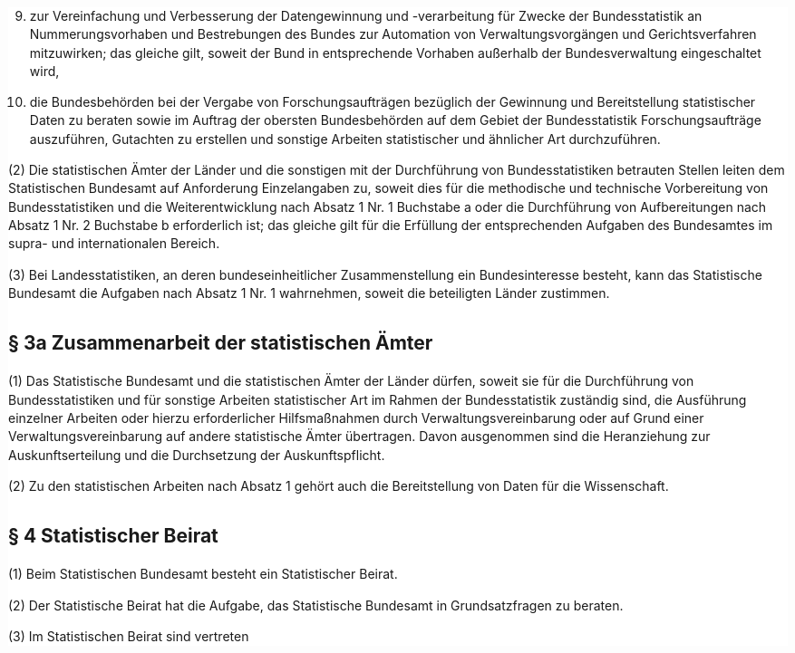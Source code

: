 
9.  zur Vereinfachung und Verbesserung der Datengewinnung und
    -verarbeitung für Zwecke der Bundesstatistik an Nummerungsvorhaben und
    Bestrebungen des Bundes zur Automation von Verwaltungsvorgängen und
    Gerichtsverfahren mitzuwirken; das gleiche gilt, soweit der Bund in
    entsprechende Vorhaben außerhalb der Bundesverwaltung eingeschaltet
    wird,


10. die Bundesbehörden bei der Vergabe von Forschungsaufträgen bezüglich
    der Gewinnung und Bereitstellung statistischer Daten zu beraten sowie
    im Auftrag der obersten Bundesbehörden auf dem Gebiet der
    Bundesstatistik Forschungsaufträge auszuführen, Gutachten zu erstellen
    und sonstige Arbeiten statistischer und ähnlicher Art durchzuführen.




(2) Die statistischen Ämter der Länder und die sonstigen mit der
Durchführung von Bundesstatistiken betrauten Stellen leiten dem
Statistischen Bundesamt auf Anforderung Einzelangaben zu, soweit dies
für die methodische und technische Vorbereitung von Bundesstatistiken
und die Weiterentwicklung nach Absatz 1 Nr. 1 Buchstabe a oder die
Durchführung von Aufbereitungen nach Absatz 1 Nr. 2 Buchstabe b
erforderlich ist; das gleiche gilt für die Erfüllung der
entsprechenden Aufgaben des Bundesamtes im supra- und internationalen
Bereich.

(3) Bei Landesstatistiken, an deren bundeseinheitlicher
Zusammenstellung ein Bundesinteresse besteht, kann das Statistische
Bundesamt die Aufgaben nach Absatz 1 Nr. 1 wahrnehmen, soweit die
beteiligten Länder zustimmen.


## § 3a Zusammenarbeit der statistischen Ämter

(1) Das Statistische Bundesamt und die statistischen Ämter der Länder
dürfen, soweit sie für die Durchführung von Bundesstatistiken und für
sonstige Arbeiten statistischer Art im Rahmen der Bundesstatistik
zuständig sind, die Ausführung einzelner Arbeiten oder hierzu
erforderlicher Hilfsmaßnahmen durch Verwaltungsvereinbarung oder auf
Grund einer Verwaltungsvereinbarung auf andere statistische Ämter
übertragen. Davon ausgenommen sind die Heranziehung zur
Auskunftserteilung und die Durchsetzung der Auskunftspflicht.

(2) Zu den statistischen Arbeiten nach Absatz 1 gehört auch die
Bereitstellung von Daten für die Wissenschaft.


## § 4 Statistischer Beirat

(1) Beim Statistischen Bundesamt besteht ein Statistischer Beirat.

(2) Der Statistische Beirat hat die Aufgabe, das Statistische
Bundesamt in Grundsatzfragen zu beraten.

(3) Im Statistischen Beirat sind vertreten
